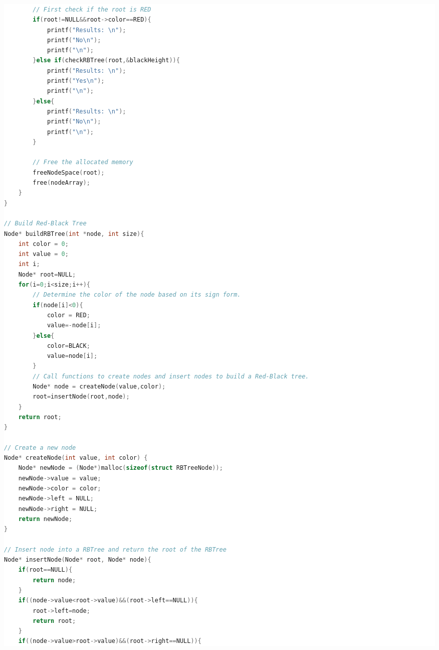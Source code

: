 ```c
		// First check if the root is RED 
		if(root!=NULL&&root->color==RED){
			printf("Results: \n");
			printf("No\n");
			printf("\n");
		}else if(checkRBTree(root,&blackHeight)){
			printf("Results: \n");
			printf("Yes\n");
			printf("\n");
		}else{
			printf("Results: \n");
			printf("No\n");
			printf("\n");
		}

		// Free the allocated memory 
		freeNodeSpace(root);
		free(nodeArray);
	}
}

// Build Red-Black Tree
Node* buildRBTree(int *node, int size){
	int color = 0;
	int value = 0;
	int i;
	Node* root=NULL;
	for(i=0;i<size;i++){
		// Determine the color of the node based on its sign form.
		if(node[i]<0){
			color = RED;
			value=-node[i];
		}else{
			color=BLACK;
			value=node[i];
		}
		// Call functions to create nodes and insert nodes to build a Red-Black tree.
		Node* node = createNode(value,color);
		root=insertNode(root,node);
	}
	return root;
}

// Create a new node
Node* createNode(int value, int color) {
    Node* newNode = (Node*)malloc(sizeof(struct RBTreeNode));
    newNode->value = value;
    newNode->color = color;
    newNode->left = NULL;
    newNode->right = NULL;
    return newNode;
}

// Insert node into a RBTree and return the root of the RBTree
Node* insertNode(Node* root, Node* node){
	if(root==NULL){
		return node;
	}
	if((node->value<root->value)&&(root->left==NULL)){
		root->left=node;
		return root;
	}
	if((node->value>root->value)&&(root->right==NULL)){
```